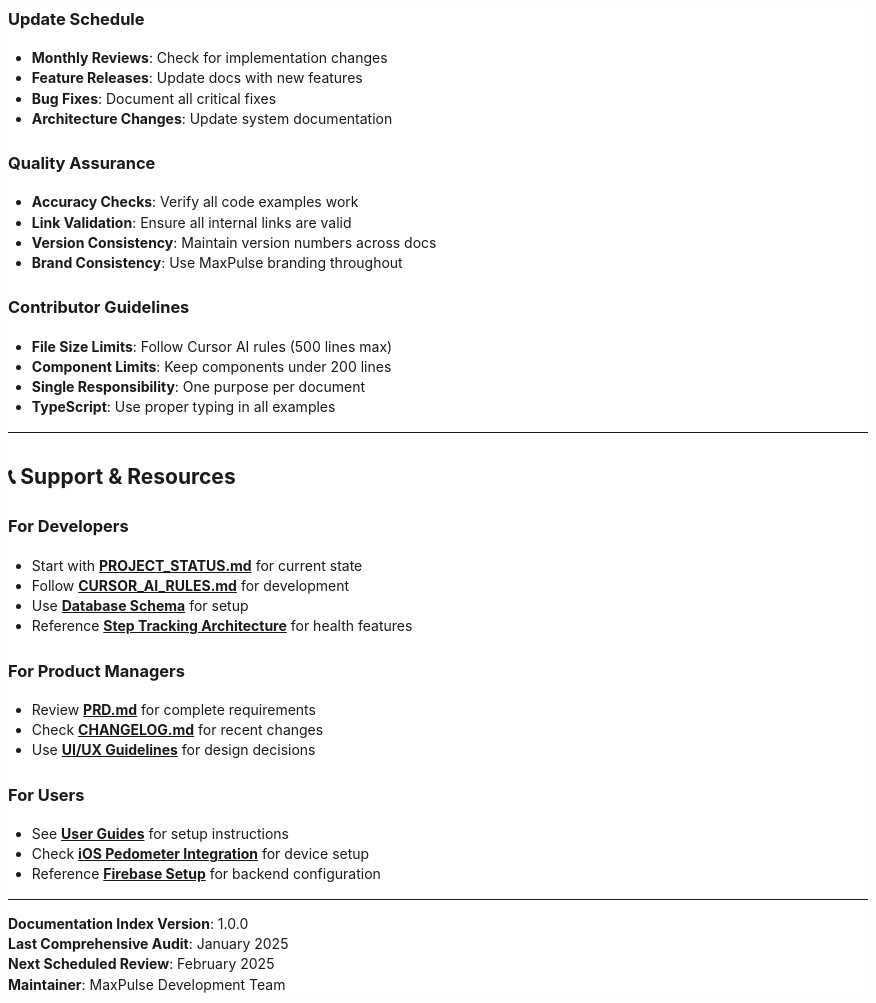 ### **Update Schedule**
- **Monthly Reviews**: Check for implementation changes
- **Feature Releases**: Update docs with new features
- **Bug Fixes**: Document all critical fixes
- **Architecture Changes**: Update system documentation

### **Quality Assurance**
- **Accuracy Checks**: Verify all code examples work
- **Link Validation**: Ensure all internal links are valid
- **Version Consistency**: Maintain version numbers across docs
- **Brand Consistency**: Use MaxPulse branding throughout

### **Contributor Guidelines**
- **File Size Limits**: Follow Cursor AI rules (500 lines max)
- **Component Limits**: Keep components under 200 lines
- **Single Responsibility**: One purpose per document
- **TypeScript**: Use proper typing in all examples

---

## 📞 **Support & Resources**

### **For Developers**
- Start with **[PROJECT_STATUS.md](technical/PROJECT_STATUS.md)** for current state
- Follow **[CURSOR_AI_RULES.md](technical/CURSOR_AI_RULES.md)** for development
- Use **[Database Schema](technical/supabase_schema.sql)** for setup
- Reference **[Step Tracking Architecture](technical/STEP_TRACKING_ARCHITECTURE.md)** for health features

### **For Product Managers**
- Review **[PRD.md](PRD.md)** for complete requirements
- Check **[CHANGELOG.md](../CHANGELOG.md)** for recent changes
- Use **[UI/UX Guidelines](technical/ui/ux.md)** for design decisions

### **For Users**
- See **[User Guides](user-guides/README.md)** for setup instructions
- Check **[iOS Pedometer Integration](IOS_PEDOMETER_INTEGRATION.md)** for device setup
- Reference **[Firebase Setup](FIREBASE_SETUP.md)** for backend configuration

---

**Documentation Index Version**: 1.0.0  
**Last Comprehensive Audit**: January 2025  
**Next Scheduled Review**: February 2025  
**Maintainer**: MaxPulse Development Team
